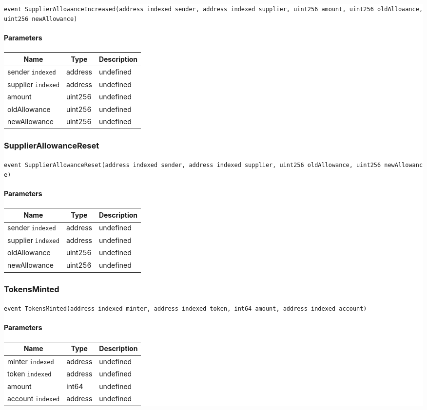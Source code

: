 ```solidity
event SupplierAllowanceIncreased(address indexed sender, address indexed supplier, uint256 amount, uint256 oldAllowance, uint256 newAllowance)
```





#### Parameters

| Name | Type | Description |
|---|---|---|
| sender `indexed` | address | undefined |
| supplier `indexed` | address | undefined |
| amount  | uint256 | undefined |
| oldAllowance  | uint256 | undefined |
| newAllowance  | uint256 | undefined |

### SupplierAllowanceReset

```solidity
event SupplierAllowanceReset(address indexed sender, address indexed supplier, uint256 oldAllowance, uint256 newAllowance)
```





#### Parameters

| Name | Type | Description |
|---|---|---|
| sender `indexed` | address | undefined |
| supplier `indexed` | address | undefined |
| oldAllowance  | uint256 | undefined |
| newAllowance  | uint256 | undefined |

### TokensMinted

```solidity
event TokensMinted(address indexed minter, address indexed token, int64 amount, address indexed account)
```





#### Parameters

| Name | Type | Description |
|---|---|---|
| minter `indexed` | address | undefined |
| token `indexed` | address | undefined |
| amount  | int64 | undefined |
| account `indexed` | address | undefined |
